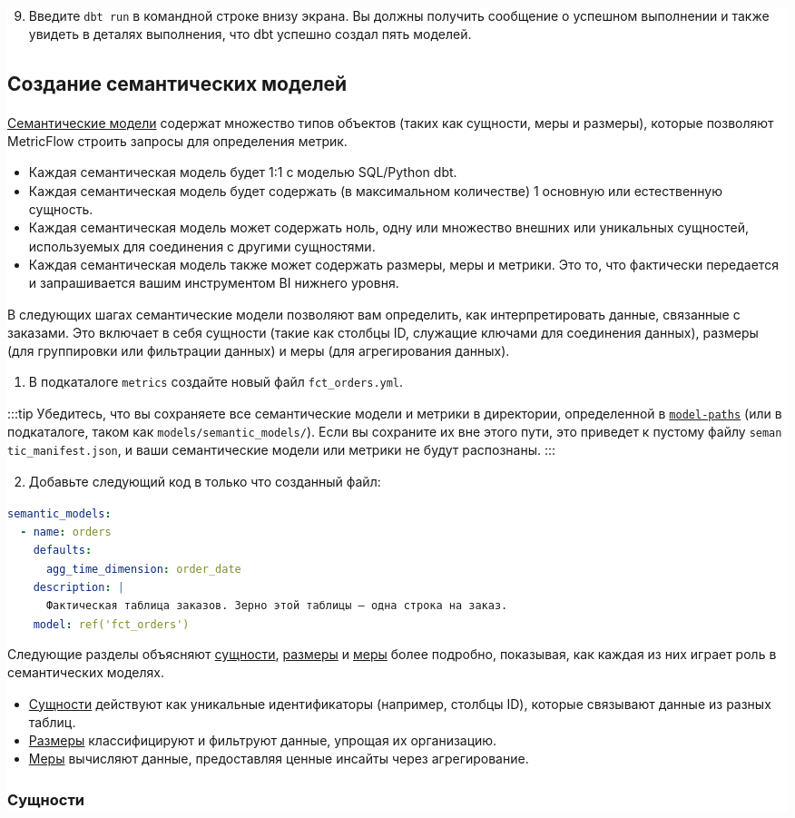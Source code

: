</File>

9. Введите `dbt run` в командной строке внизу экрана. Вы должны получить сообщение о успешном выполнении и также увидеть в деталях выполнения, что dbt успешно создал пять моделей.

## Создание семантических моделей

[Семантические модели](/docs/build/semantic-models) содержат множество типов объектов (таких как сущности, меры и размеры), которые позволяют MetricFlow строить запросы для определения метрик.

- Каждая семантическая модель будет 1:1 с моделью SQL/Python dbt.
- Каждая семантическая модель будет содержать (в максимальном количестве) 1 основную или естественную сущность.
- Каждая семантическая модель может содержать ноль, одну или множество внешних или уникальных сущностей, используемых для соединения с другими сущностями.
- Каждая семантическая модель также может содержать размеры, меры и метрики. Это то, что фактически передается и запрашивается вашим инструментом BI нижнего уровня.

В следующих шагах семантические модели позволяют вам определить, как интерпретировать данные, связанные с заказами. Это включает в себя сущности (такие как столбцы ID, служащие ключами для соединения данных), размеры (для группировки или фильтрации данных) и меры (для агрегирования данных).

1. В подкаталоге `metrics` создайте новый файл `fct_orders.yml`.

:::tip 
Убедитесь, что вы сохраняете все семантические модели и метрики в директории, определенной в [`model-paths`](/reference/project-configs/model-paths) (или в подкаталоге, таком как `models/semantic_models/`). Если вы сохраните их вне этого пути, это приведет к пустому файлу `semantic_manifest.json`, и ваши семантические модели или метрики не будут распознаны.
:::

2. Добавьте следующий код в только что созданный файл:

<File name='models/metrics/fct_orders.yml'>

```yaml
semantic_models:
  - name: orders
    defaults:
      agg_time_dimension: order_date
    description: |
      Фактическая таблица заказов. Зерно этой таблицы — одна строка на заказ.
    model: ref('fct_orders')
```

</File>

Следующие разделы объясняют [сущности](/docs/build/semantic-models#entities), [размеры](/docs/build/semantic-models#entities) и [меры](/docs/build/semantic-models#measures) более подробно, показывая, как каждая из них играет роль в семантических моделях.

- [Сущности](#entities) действуют как уникальные идентификаторы (например, столбцы ID), которые связывают данные из разных таблиц.
- [Размеры](#dimensions) классифицируют и фильтруют данные, упрощая их организацию.
- [Меры](#measures) вычисляют данные, предоставляя ценные инсайты через агрегирование.

### Сущности
